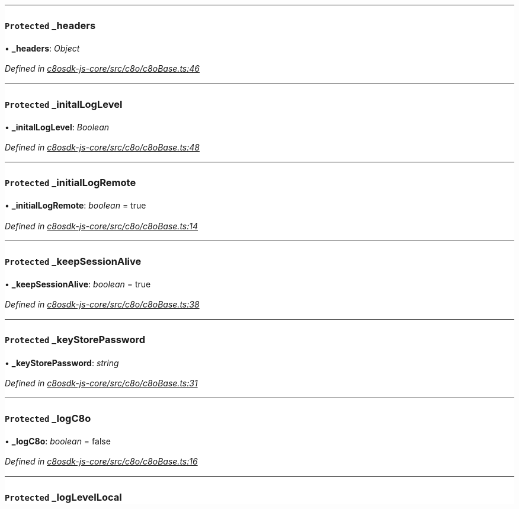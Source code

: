 ___

### `Protected` _headers

• **_headers**: *Object*

*Defined in [c8osdk-js-core/src/c8o/c8oBase.ts:46](https://github.com/convertigo/c8osdk-angular/blob/3f9e8b7/src/c8o/c8oBase.ts#L46)*

___

### `Protected` _initalLogLevel

• **_initalLogLevel**: *Boolean*

*Defined in [c8osdk-js-core/src/c8o/c8oBase.ts:48](https://github.com/convertigo/c8osdk-angular/blob/3f9e8b7/src/c8o/c8oBase.ts#L48)*

___

### `Protected` _initialLogRemote

• **_initialLogRemote**: *boolean* = true

*Defined in [c8osdk-js-core/src/c8o/c8oBase.ts:14](https://github.com/convertigo/c8osdk-angular/blob/3f9e8b7/src/c8o/c8oBase.ts#L14)*

___

### `Protected` _keepSessionAlive

• **_keepSessionAlive**: *boolean* = true

*Defined in [c8osdk-js-core/src/c8o/c8oBase.ts:38](https://github.com/convertigo/c8osdk-angular/blob/3f9e8b7/src/c8o/c8oBase.ts#L38)*

___

### `Protected` _keyStorePassword

• **_keyStorePassword**: *string*

*Defined in [c8osdk-js-core/src/c8o/c8oBase.ts:31](https://github.com/convertigo/c8osdk-angular/blob/3f9e8b7/src/c8o/c8oBase.ts#L31)*

___

### `Protected` _logC8o

• **_logC8o**: *boolean* = false

*Defined in [c8osdk-js-core/src/c8o/c8oBase.ts:16](https://github.com/convertigo/c8osdk-angular/blob/3f9e8b7/src/c8o/c8oBase.ts#L16)*

___

### `Protected` _logLevelLocal
